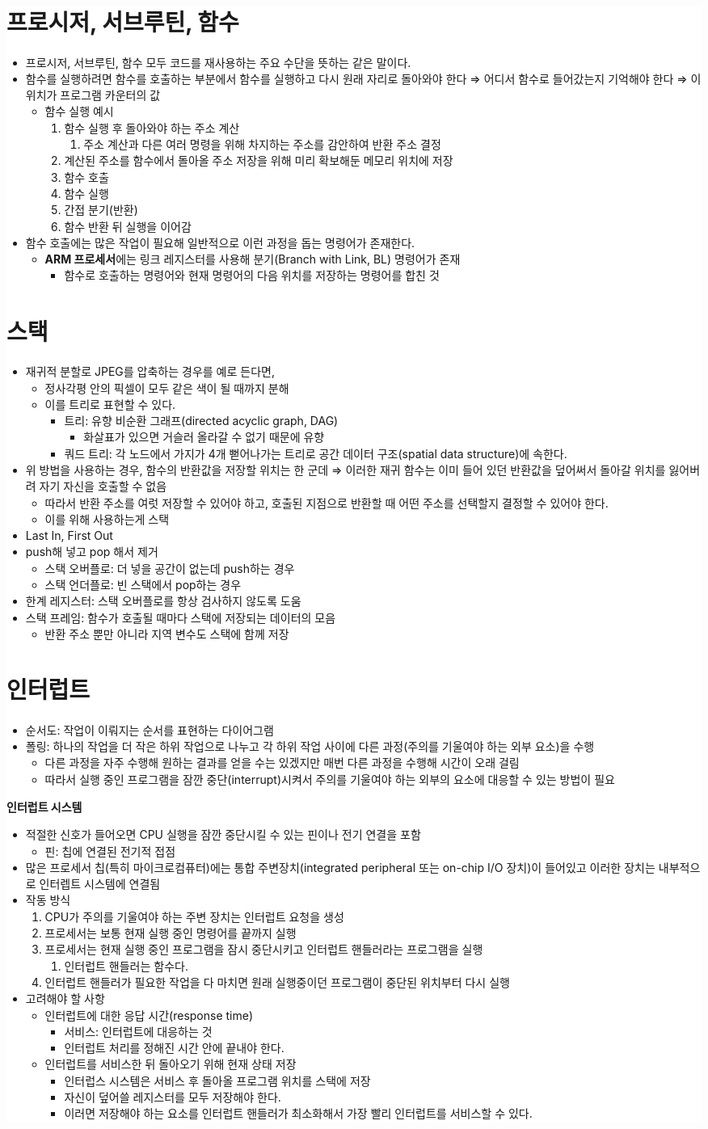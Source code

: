 # 프로시저, 서브루틴, 함수

- 프로시저, 서브루틴, 함수 모두 코드를 재사용하는 주요 수단을 뜻하는 같은 말이다.
- 함수를 실행하려면 함수를 호출하는 부분에서 함수를 실행하고 다시 원래 자리로 돌아와야 한다 ⇒ 어디서 함수로 들어갔는지 기억해야 한다 ⇒ 이 위치가 프로그램 카운터의 값
  - 함수 실행 예시
    1. 함수 실행 후 돌아와야 하는 주소 계산
       1. 주소 계산과 다른 여러 명령을 위해 차지하는 주소를 감안하여 반환 주소 결정
    2. 계산된 주소를 함수에서 돌아올 주소 저장을 위해 미리 확보해둔 메모리 위치에 저장
    3. 함수 호출
    4. 함수 실행
    5. 간접 분기(반환)
    6. 함수 반환 뒤 실행을 이어감
- 함수 호출에는 많은 작업이 필요해 일반적으로 이런 과정을 돕는 명령어가 존재한다.
  - **ARM 프로세서**에는 링크 레지스터를 사용해 분기(Branch with Link, BL) 명령어가 존재
    - 함수로 호출하는 명령어와 현재 명령어의 다음 위치를 저장하는 명령어를 합친 것

# 스택

- 재귀적 분할로 JPEG를 압축하는 경우를 예로 든다면,
  - 정사각평 안의 픽셀이 모두 같은 색이 될 때까지 분해
  - 이를 트리로 표현할 수 있다.
    - 트리: 유향 비순환 그래프(directed acyclic graph, DAG)
      - 화살표가 있으면 거슬러 올라갈 수 없기 때문에 유향
    - 쿼드 트리: 각 노드에서 가지가 4개 뻗어나가는 트리로 공간 데이터 구조(spatial data structure)에 속한다.
- 위 방법을 사용하는 경우, 함수의 반환값을 저장할 위치는 한 군데 ⇒ 이러한 재귀 함수는 이미 들어 있던 반환값을 덮어써서 돌아갈 위치를 잃어버려 자기 자신을 호출할 수 없음
  - 따라서 반환 주소를 여럿 저장할 수 있어야 하고, 호출된 지점으로 반환할 때 어떤 주소를 선택할지 결정할 수 있어야 한다.
  - 이를 위해 사용하는게 스택
- Last In, First Out
- push해 넣고 pop 해서 제거
  - 스택 오버플로: 더 넣을 공간이 없는데 push하는 경우
  - 스택 언더플로: 빈 스택에서 pop하는 경우
- 한계 레지스터: 스택 오버플로를 항상 검사하지 않도록 도움
- 스택 프레임: 함수가 호출될 때마다 스택에 저장되는 데이터의 모음
  - 반환 주소 뿐만 아니라 지역 변수도 스택에 함께 저장

# 인터럽트

- 순서도: 작업이 이뤄지는 순서를 표현하는 다이어그램
- 폴링: 하나의 작업을 더 작은 하위 작업으로 나누고 각 하위 작업 사이에 다른 과정(주의를 기울여야 하는 외부 요소)을 수행
  - 다른 과정을 자주 수행해 원하는 결과를 얻을 수는 있겠지만 매번 다른 과정을 수행해 시간이 오래 걸림
  - 따라서 실행 중인 프로그램을 잠깐 중단(interrupt)시켜서 주의를 기울여야 하는 외부의 요소에 대응할 수 있는 방법이 필요

**인터럽트 시스템**

- 적절한 신호가 들어오면 CPU 실행을 잠깐 중단시킬 수 있는 핀이나 전기 연결을 포함
  - 핀: 칩에 연결된 전기적 접점
- 많은 프로세서 칩(특히 마이크로컴퓨터)에는 통합 주변장치(integrated peripheral 또는 on-chip I/O 장치)이 들어있고 이러한 장치는 내부적으로 인터렙트 시스템에 연결됨
- 작동 방식
  1. CPU가 주의를 기울여야 하는 주변 장치는 인터럽트 요청을 생성
  2. 프로세서는 보통 현재 실행 중인 명령어를 끝까지 실행
  3. 프로세서는 현재 실행 중인 프로그램을 잠시 중단시키고 인터럽트 핸들러라는 프로그램을 실행
     1. 인터럽트 핸들러는 함수다.
  4. 인터럽트 핸들러가 필요한 작업을 다 마치면 원래 실행중이던 프로그램이 중단된 위치부터 다시 실행
- 고려해야 할 사항
  - 인터럽트에 대한 응답 시간(response time)
    - 서비스: 인터럽트에 대응하는 것
    - 인터럽트 처리를 정해진 시간 안에 끝내야 한다.
  - 인터럽트를 서비스한 뒤 돌아오기 위해 현재 상태 저장
    - 인터럽스 시스템은 서비스 후 돌아올 프로그램 위치를 스택에 저장
    - 자신이 덮어쓸 레지스터를 모두 저장해야 한다.
    - 이러면 저장해야 하는 요소를 인터럽트 핸들러가 최소화해서 가장 빨리 인터럽트를 서비스할 수 있다.